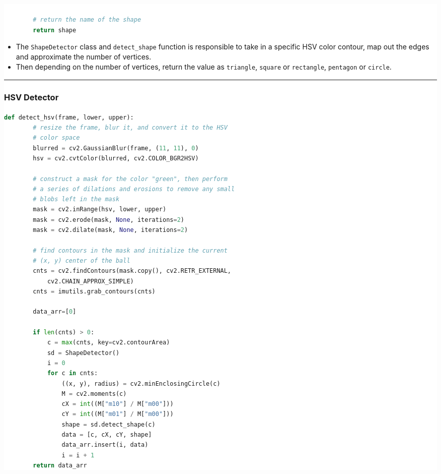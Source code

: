 ```python

		# return the name of the shape
		return shape
```

- The `ShapeDetector` class and `detect_shape` function is responsible to take in a specific HSV color contour, map out the edges and approximate the number of vertices.
- Then depending on the number of vertices, return the value as `triangle`, `square` or `rectangle`, `pentagon` or `circle`.

***

### HSV Detector

```python
def detect_hsv(frame, lower, upper):
		# resize the frame, blur it, and convert it to the HSV
		# color space
		blurred = cv2.GaussianBlur(frame, (11, 11), 0)
		hsv = cv2.cvtColor(blurred, cv2.COLOR_BGR2HSV)

		# construct a mask for the color "green", then perform
		# a series of dilations and erosions to remove any small
		# blobs left in the mask
		mask = cv2.inRange(hsv, lower, upper)
		mask = cv2.erode(mask, None, iterations=2)
		mask = cv2.dilate(mask, None, iterations=2)

		# find contours in the mask and initialize the current
		# (x, y) center of the ball
		cnts = cv2.findContours(mask.copy(), cv2.RETR_EXTERNAL,
			cv2.CHAIN_APPROX_SIMPLE)
		cnts = imutils.grab_contours(cnts)

		data_arr=[0]

		if len(cnts) > 0:
			c = max(cnts, key=cv2.contourArea)
			sd = ShapeDetector()
			i = 0
			for c in cnts:
				((x, y), radius) = cv2.minEnclosingCircle(c)
				M = cv2.moments(c)
				cX = int((M["m10"] / M["m00"]))
				cY = int((M["m01"] / M["m00"]))
				shape = sd.detect_shape(c)
				data = [c, cX, cY, shape]
				data_arr.insert(i, data)
				i = i + 1
		return data_arr
```
